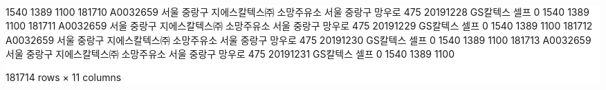 <td>1540</td>
<td>1389</td>
<td>1100</td>
</tr>
<tr>
<th>181710</th>
<td>A0032659</td>
<td>서울 중랑구</td>
<td>지에스칼텍스㈜ 소망주유소</td>
<td>서울 중랑구 망우로 475</td>
<td>20191228</td>
<td>GS칼텍스</td>
<td>셀프</td>
<td>0</td>
<td>1540</td>
<td>1389</td>
<td>1100</td>
</tr>
<tr>
<th>181711</th>
<td>A0032659</td>
<td>서울 중랑구</td>
<td>지에스칼텍스㈜ 소망주유소</td>
<td>서울 중랑구 망우로 475</td>
<td>20191229</td>
<td>GS칼텍스</td>
<td>셀프</td>
<td>0</td>
<td>1540</td>
<td>1389</td>
<td>1100</td>
</tr>
<tr>
<th>181712</th>
<td>A0032659</td>
<td>서울 중랑구</td>
<td>지에스칼텍스㈜ 소망주유소</td>
<td>서울 중랑구 망우로 475</td>
<td>20191230</td>
<td>GS칼텍스</td>
<td>셀프</td>
<td>0</td>
<td>1540</td>
<td>1389</td>
<td>1100</td>
</tr>
<tr>
<th>181713</th>
<td>A0032659</td>
<td>서울 중랑구</td>
<td>지에스칼텍스㈜ 소망주유소</td>
<td>서울 중랑구 망우로 475</td>
<td>20191231</td>
<td>GS칼텍스</td>
<td>셀프</td>
<td>0</td>
<td>1540</td>
<td>1389</td>
<td>1100</td>
</tr>
</tbody>
</table>
<p>181714 rows × 11 columns</p>
</div>